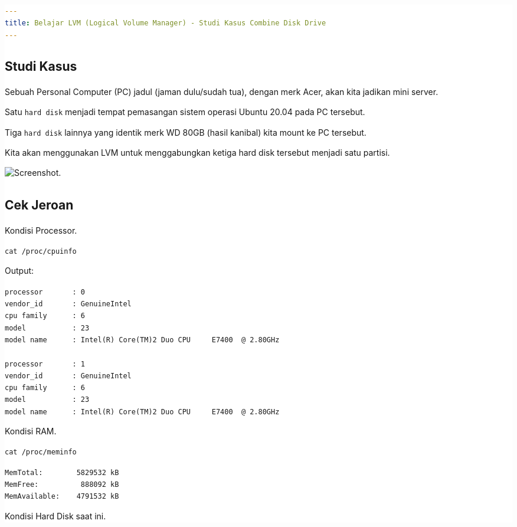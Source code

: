 ```yaml
---
title: Belajar LVM (Logical Volume Manager) - Studi Kasus Combine Disk Drive
---
```


## Studi Kasus

Sebuah Personal Computer (PC) jadul (jaman dulu/sudah tua), dengan merk Acer, akan kita jadikan mini server.

Satu `hard disk` menjadi tempat pemasangan sistem operasi Ubuntu 20.04 pada PC tersebut.

Tiga `hard disk` lainnya yang identik merk WD 80GB (hasil kanibal) kita mount ke PC tersebut.

Kita akan menggunakan LVM untuk menggabungkan ketiga hard disk tersebut menjadi satu partisi.

![Screenshot.](image://ijortengab.id/2021/IMG-20210812-WA0021-crop.jpg)

## Cek Jeroan

Kondisi Processor.

```
cat /proc/cpuinfo
```

Output:

```
processor       : 0
vendor_id       : GenuineIntel
cpu family      : 6
model           : 23
model name      : Intel(R) Core(TM)2 Duo CPU     E7400  @ 2.80GHz

processor       : 1
vendor_id       : GenuineIntel
cpu family      : 6
model           : 23
model name      : Intel(R) Core(TM)2 Duo CPU     E7400  @ 2.80GHz
```

Kondisi RAM.

```
cat /proc/meminfo
```

```
MemTotal:        5829532 kB
MemFree:          888092 kB
MemAvailable:    4791532 kB
```

Kondisi Hard Disk saat ini.
